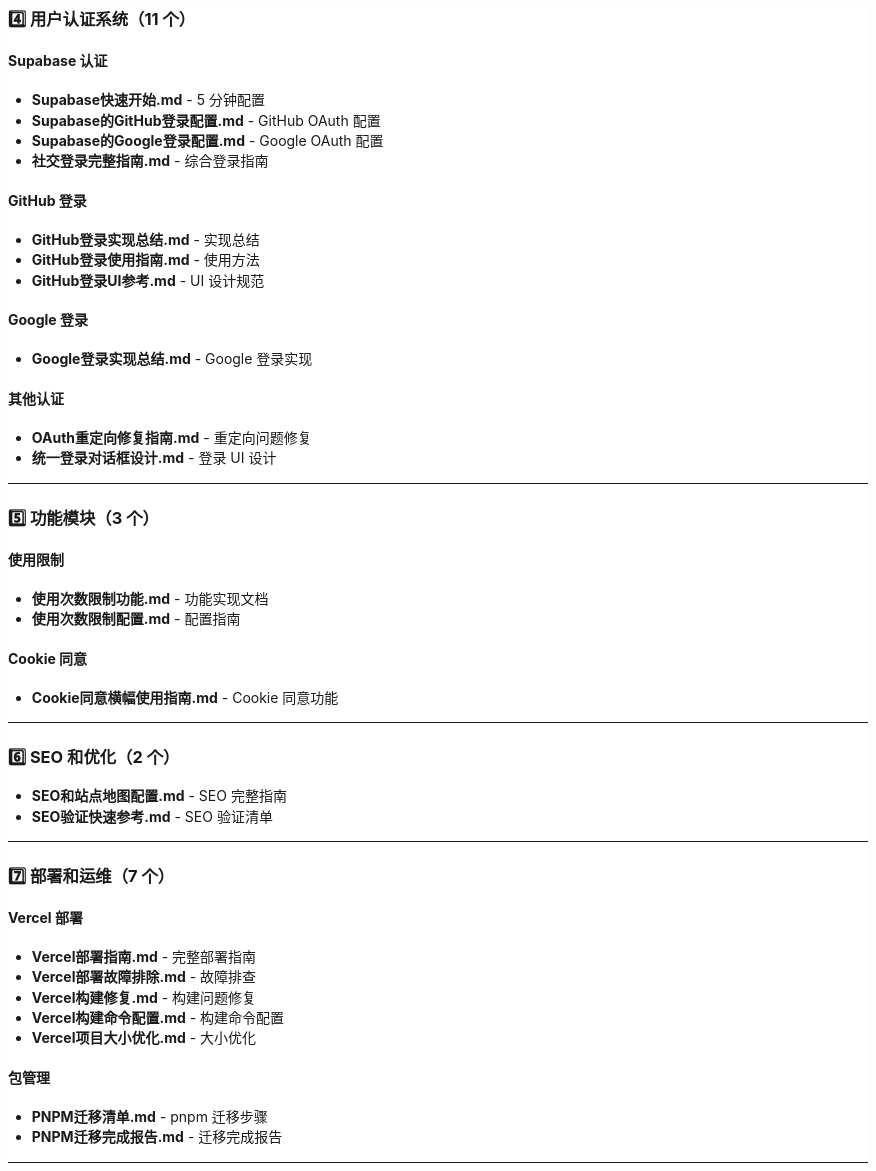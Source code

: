 
### 4️⃣ 用户认证系统（11 个）

#### Supabase 认证
- **Supabase快速开始.md** - 5 分钟配置
- **Supabase的GitHub登录配置.md** - GitHub OAuth 配置
- **Supabase的Google登录配置.md** - Google OAuth 配置
- **社交登录完整指南.md** - 综合登录指南

#### GitHub 登录
- **GitHub登录实现总结.md** - 实现总结
- **GitHub登录使用指南.md** - 使用方法
- **GitHub登录UI参考.md** - UI 设计规范

#### Google 登录
- **Google登录实现总结.md** - Google 登录实现

#### 其他认证
- **OAuth重定向修复指南.md** - 重定向问题修复
- **统一登录对话框设计.md** - 登录 UI 设计

---

### 5️⃣ 功能模块（3 个）

#### 使用限制
- **使用次数限制功能.md** - 功能实现文档
- **使用次数限制配置.md** - 配置指南

#### Cookie 同意
- **Cookie同意横幅使用指南.md** - Cookie 同意功能

---

### 6️⃣ SEO 和优化（2 个）

- **SEO和站点地图配置.md** - SEO 完整指南
- **SEO验证快速参考.md** - SEO 验证清单

---

### 7️⃣ 部署和运维（7 个）

#### Vercel 部署
- **Vercel部署指南.md** - 完整部署指南
- **Vercel部署故障排除.md** - 故障排查
- **Vercel构建修复.md** - 构建问题修复
- **Vercel构建命令配置.md** - 构建命令配置
- **Vercel项目大小优化.md** - 大小优化

#### 包管理
- **PNPM迁移清单.md** - pnpm 迁移步骤
- **PNPM迁移完成报告.md** - 迁移完成报告

---